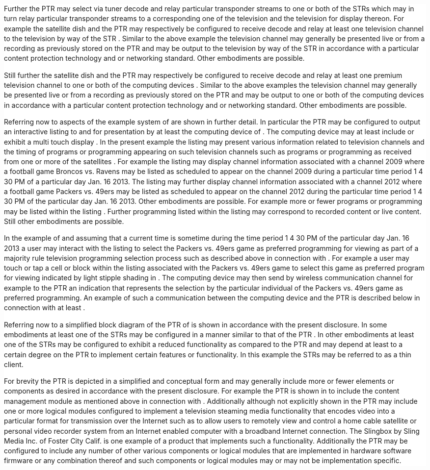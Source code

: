 Further the PTR may select via tuner decode and relay particular transponder streams to one or both of the STRs which may in turn relay particular transponder streams to a corresponding one of the television and the television for display thereon. For example the satellite dish and the PTR may respectively be configured to receive decode and relay at least one television channel to the television by way of the STR . Similar to the above example the television channel may generally be presented live or from a recording as previously stored on the PTR and may be output to the television by way of the STR in accordance with a particular content protection technology and or networking standard. Other embodiments are possible.

Still further the satellite dish and the PTR may respectively be configured to receive decode and relay at least one premium television channel to one or both of the computing devices . Similar to the above examples the television channel may generally be presented live or from a recording as previously stored on the PTR and may be output to one or both of the computing devices in accordance with a particular content protection technology and or networking standard. Other embodiments are possible.

Referring now to aspects of the example system of are shown in further detail. In particular the PTR may be configured to output an interactive listing to and for presentation by at least the computing device of . The computing device may at least include or exhibit a multi touch display . In the present example the listing may present various information related to television channels and the timing of programs or programming appearing on such television channels such as programs or programming as received from one or more of the satellites . For example the listing may display channel information associated with a channel 2009 where a football game Broncos vs. Ravens may be listed as scheduled to appear on the channel 2009 during a particular time period 1 4 30 PM of a particular day Jan. 16 2013. The listing may further display channel information associated with a channel 2012 where a football game Packers vs. 49ers may be listed as scheduled to appear on the channel 2012 during the particular time period 1 4 30 PM of the particular day Jan. 16 2013. Other embodiments are possible. For example more or fewer programs or programming may be listed within the listing . Further programming listed within the listing may correspond to recorded content or live content. Still other embodiments are possible.

In the example of and assuming that a current time is sometime during the time period 1 4 30 PM of the particular day Jan. 16 2013 a user may interact with the listing to select the Packers vs. 49ers game as preferred programming for viewing as part of a majority rule television programming selection process such as described above in connection with . For example a user may touch or tap a cell or block within the listing associated with the Packers vs. 49ers game to select this game as preferred program for viewing indicated by light stipple shading in . The computing device may then send by wireless communication channel for example to the PTR an indication that represents the selection by the particular individual of the Packers vs. 49ers game as preferred programming. An example of such a communication between the computing device and the PTR is described below in connection with at least .

Referring now to a simplified block diagram of the PTR of is shown in accordance with the present disclosure. In some embodiments at least one of the STRs may be configured in a manner similar to that of the PTR . In other embodiments at least one of the STRs may be configured to exhibit a reduced functionality as compared to the PTR and may depend at least to a certain degree on the PTR to implement certain features or functionality. In this example the STRs may be referred to as a thin client. 

For brevity the PTR is depicted in a simplified and conceptual form and may generally include more or fewer elements or components as desired in accordance with the present disclosure. For example the PTR is shown in to include the content management module as mentioned above in connection with . Additionally although not explicitly shown in the PTR may include one or more logical modules configured to implement a television steaming media functionality that encodes video into a particular format for transmission over the Internet such as to allow users to remotely view and control a home cable satellite or personal video recorder system from an Internet enabled computer with a broadband Internet connection. The Slingbox by Sling Media Inc. of Foster City Calif. is one example of a product that implements such a functionality. Additionally the PTR may be configured to include any number of other various components or logical modules that are implemented in hardware software firmware or any combination thereof and such components or logical modules may or may not be implementation specific.
